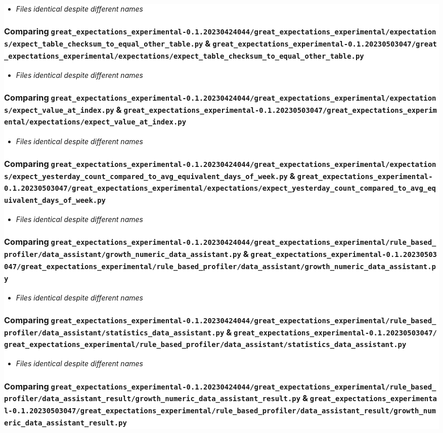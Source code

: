  * *Files identical despite different names*

### Comparing `great_expectations_experimental-0.1.20230424044/great_expectations_experimental/expectations/expect_table_checksum_to_equal_other_table.py` & `great_expectations_experimental-0.1.20230503047/great_expectations_experimental/expectations/expect_table_checksum_to_equal_other_table.py`

 * *Files identical despite different names*

### Comparing `great_expectations_experimental-0.1.20230424044/great_expectations_experimental/expectations/expect_value_at_index.py` & `great_expectations_experimental-0.1.20230503047/great_expectations_experimental/expectations/expect_value_at_index.py`

 * *Files identical despite different names*

### Comparing `great_expectations_experimental-0.1.20230424044/great_expectations_experimental/expectations/expect_yesterday_count_compared_to_avg_equivalent_days_of_week.py` & `great_expectations_experimental-0.1.20230503047/great_expectations_experimental/expectations/expect_yesterday_count_compared_to_avg_equivalent_days_of_week.py`

 * *Files identical despite different names*

### Comparing `great_expectations_experimental-0.1.20230424044/great_expectations_experimental/rule_based_profiler/data_assistant/growth_numeric_data_assistant.py` & `great_expectations_experimental-0.1.20230503047/great_expectations_experimental/rule_based_profiler/data_assistant/growth_numeric_data_assistant.py`

 * *Files identical despite different names*

### Comparing `great_expectations_experimental-0.1.20230424044/great_expectations_experimental/rule_based_profiler/data_assistant/statistics_data_assistant.py` & `great_expectations_experimental-0.1.20230503047/great_expectations_experimental/rule_based_profiler/data_assistant/statistics_data_assistant.py`

 * *Files identical despite different names*

### Comparing `great_expectations_experimental-0.1.20230424044/great_expectations_experimental/rule_based_profiler/data_assistant_result/growth_numeric_data_assistant_result.py` & `great_expectations_experimental-0.1.20230503047/great_expectations_experimental/rule_based_profiler/data_assistant_result/growth_numeric_data_assistant_result.py`
